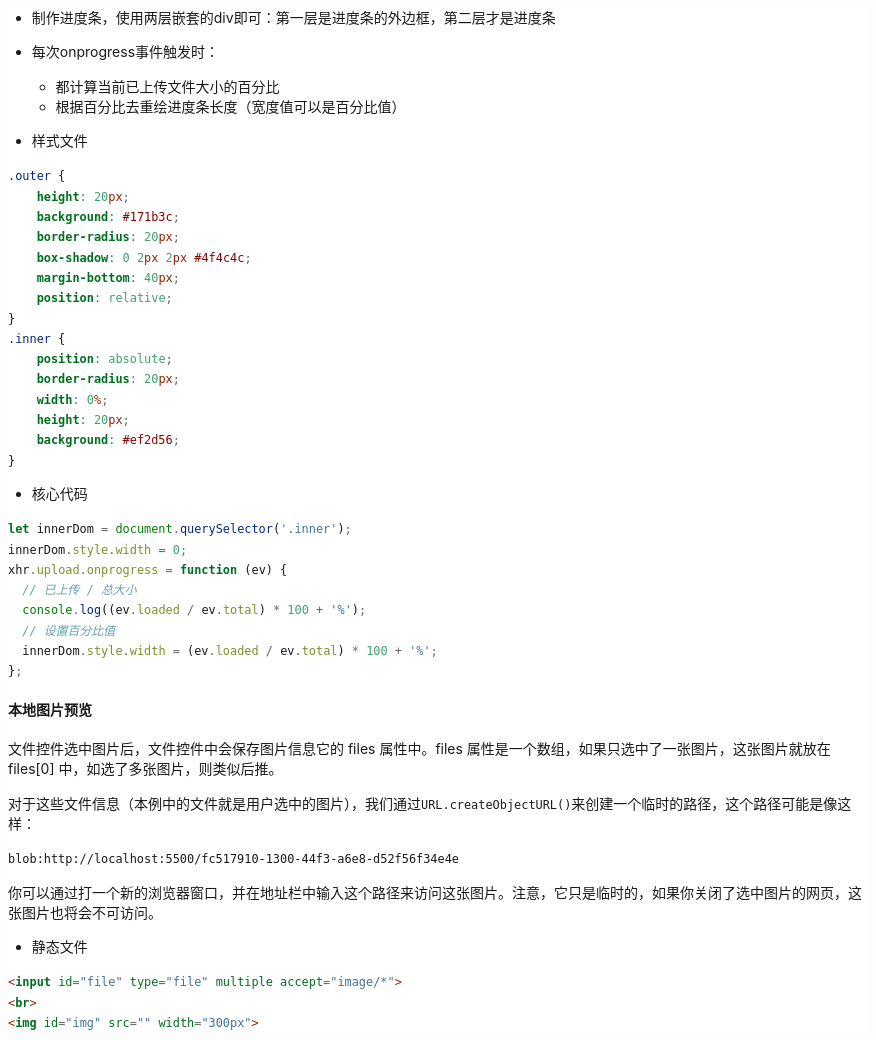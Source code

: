    - 制作进度条，使用两层嵌套的div即可：第一层是进度条的外边框，第二层才是进度条
   - 每次onprogress事件触发时： 
      - 都计算当前已上传文件大小的百分比
      - 根据百分比去重绘进度条长度（宽度值可以是百分比值）

- 样式文件

```css
.outer {
    height: 20px;
    background: #171b3c;
    border-radius: 20px;
    box-shadow: 0 2px 2px #4f4c4c;
    margin-bottom: 40px;
    position: relative;
}
.inner {
    position: absolute;
    border-radius: 20px;
    width: 0%;
    height: 20px;
    background: #ef2d56;
}
```

- 核心代码

```javascript
let innerDom = document.querySelector('.inner');
innerDom.style.width = 0;
xhr.upload.onprogress = function (ev) {
  // 已上传 / 总大小
  console.log((ev.loaded / ev.total) * 100 + '%');
  // 设置百分比值
  innerDom.style.width = (ev.loaded / ev.total) * 100 + '%';
};
```

#### 本地图片预览

文件控件选中图片后，文件控件中会保存图片信息它的 files 属性中。files 属性是一个数组，如果只选中了一张图片，这张图片就放在 files[0] 中，如选了多张图片，则类似后推。

对于这些文件信息（本例中的文件就是用户选中的图片），我们通过`URL.createObjectURL()`来创建一个临时的路径，这个路径可能是像这样：

```
blob:http://localhost:5500/fc517910-1300-44f3-a6e8-d52f56f34e4e
```

你可以通过打一个新的浏览器窗口，并在地址栏中输入这个路径来访问这张图片。注意，它只是临时的，如果你关闭了选中图片的网页，这张图片也将会不可访问。

- 静态文件

```html
<input id="file" type="file" multiple accept="image/*">
<br>
<img id="img" src="" width="300px">
```
